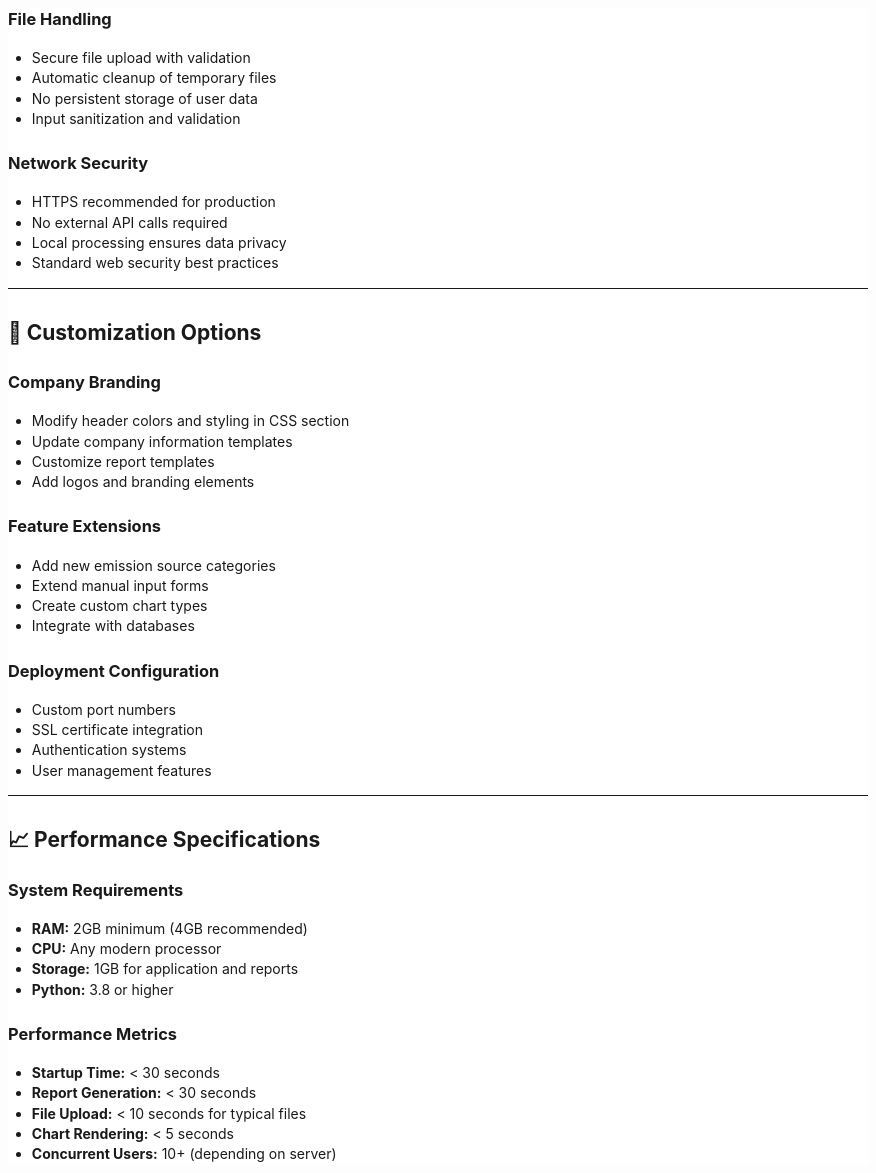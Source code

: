 ### **File Handling**
- Secure file upload with validation
- Automatic cleanup of temporary files
- No persistent storage of user data
- Input sanitization and validation

### **Network Security**
- HTTPS recommended for production
- No external API calls required
- Local processing ensures data privacy
- Standard web security best practices

---

## 🎨 Customization Options

### **Company Branding**
- Modify header colors and styling in CSS section
- Update company information templates
- Customize report templates
- Add logos and branding elements

### **Feature Extensions**
- Add new emission source categories
- Extend manual input forms
- Create custom chart types
- Integrate with databases

### **Deployment Configuration**
- Custom port numbers
- SSL certificate integration
- Authentication systems
- User management features

---

## 📈 Performance Specifications

### **System Requirements**
- **RAM:** 2GB minimum (4GB recommended)
- **CPU:** Any modern processor
- **Storage:** 1GB for application and reports
- **Python:** 3.8 or higher

### **Performance Metrics**
- **Startup Time:** < 30 seconds
- **Report Generation:** < 30 seconds
- **File Upload:** < 10 seconds for typical files
- **Chart Rendering:** < 5 seconds
- **Concurrent Users:** 10+ (depending on server)
